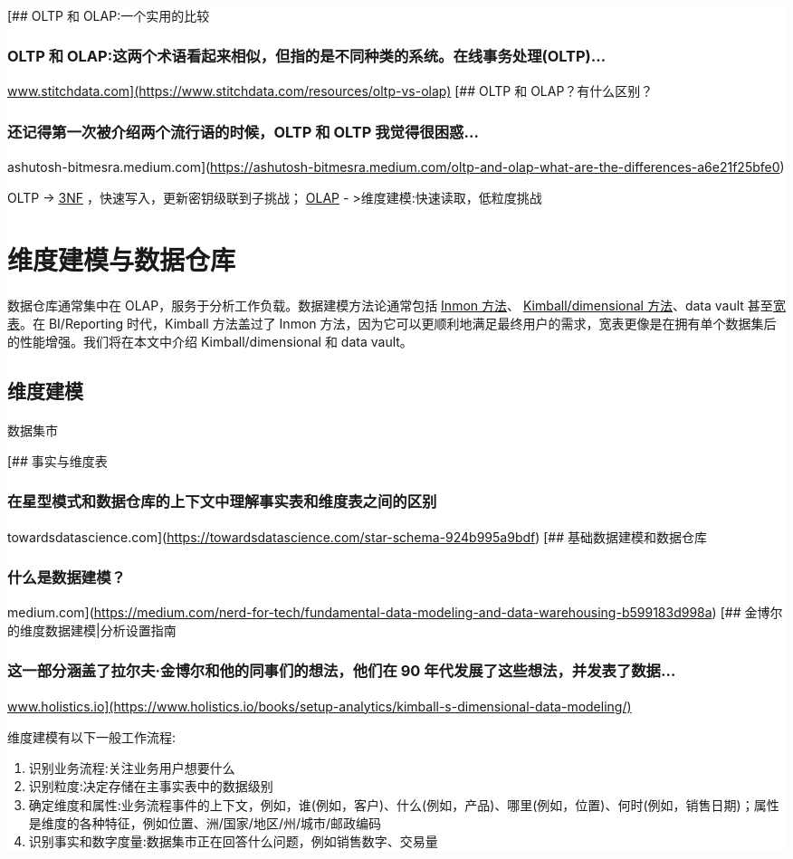 [](https://www.stitchdata.com/resources/oltp-vs-olap) [## OLTP 和 OLAP:一个实用的比较

### OLTP 和 OLAP:这两个术语看起来相似，但指的是不同种类的系统。在线事务处理(OLTP)…

www.stitchdata.com](https://www.stitchdata.com/resources/oltp-vs-olap) [](https://ashutosh-bitmesra.medium.com/oltp-and-olap-what-are-the-differences-a6e21f25bfe0) [## OLTP 和 OLAP？有什么区别？

### 还记得第一次被介绍两个流行语的时候，OLTP 和 OLTP 我觉得很困惑…

ashutosh-bitmesra.medium.com](https://ashutosh-bitmesra.medium.com/oltp-and-olap-what-are-the-differences-a6e21f25bfe0) 

OLTP -> [3NF](https://www.matillion.com/resources/blog/data-vault-vs-star-schema-vs-third-normal-form-which-data-model-to-use) ，快速写入，更新密钥级联到子挑战； [OLAP](https://www.talend.com/resources/data-model-design-best-practices-part-1/) - >维度建模:快速读取，低粒度挑战

# 维度建模与数据仓库

数据仓库通常集中在 OLAP，服务于分析工作负载。数据建模方法论通常包括 [Inmon 方法](https://www.astera.com/type/blog/data-warehouse-concepts/)、 [Kimball/dimensional 方法](https://medium.com/cloudzone/inmon-vs-kimball-the-great-data-warehousing-debate-78c57f0b5e0e)、data vault 甚至[宽表](https://robertsahlin.com/inmon-vs-kimball-vs-data-vault-vs-wide-tables/)。在 BI/Reporting 时代，Kimball 方法盖过了 Inmon 方法，因为它可以更顺利地满足最终用户的需求，宽表更像是在拥有单个数据集后的性能增强。我们将在本文中介绍 Kimball/dimensional 和 data vault。

## 维度建模

数据集市

[](https://towardsdatascience.com/star-schema-924b995a9bdf) [## 事实与维度表

### 在星型模式和数据仓库的上下文中理解事实表和维度表之间的区别

towardsdatascience.com](https://towardsdatascience.com/star-schema-924b995a9bdf) [](https://medium.com/nerd-for-tech/fundamental-data-modeling-and-data-warehousing-b599183d998a) [## 基础数据建模和数据仓库

### 什么是数据建模？

medium.com](https://medium.com/nerd-for-tech/fundamental-data-modeling-and-data-warehousing-b599183d998a) [](https://www.holistics.io/books/setup-analytics/kimball-s-dimensional-data-modeling/) [## 金博尔的维度数据建模|分析设置指南

### 这一部分涵盖了拉尔夫·金博尔和他的同事们的想法，他们在 90 年代发展了这些想法，并发表了数据…

www.holistics.io](https://www.holistics.io/books/setup-analytics/kimball-s-dimensional-data-modeling/) 

维度建模有以下一般工作流程:

1.  识别业务流程:关注业务用户想要什么
2.  识别粒度:决定存储在主事实表中的数据级别
3.  确定维度和属性:业务流程事件的上下文，例如，谁(例如，客户)、什么(例如，产品)、哪里(例如，位置)、何时(例如，销售日期)；属性是维度的各种特征，例如位置、洲/国家/地区/州/城市/邮政编码
4.  识别事实和数字度量:数据集市正在回答什么问题，例如销售数字、交易量
